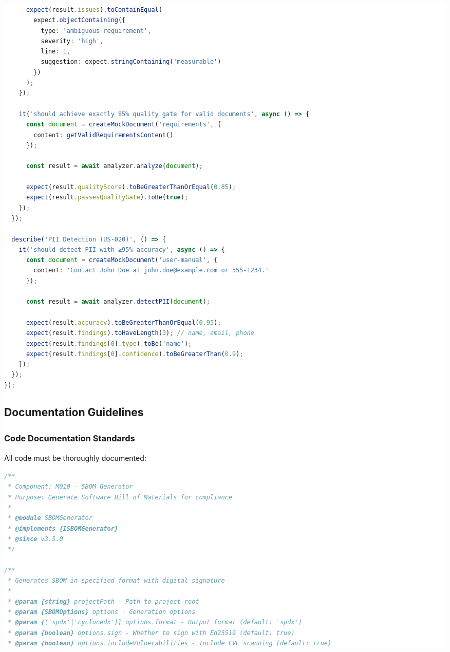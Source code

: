 ```typescript
      expect(result.issues).toContainEqual(
        expect.objectContaining({
          type: 'ambiguous-requirement',
          severity: 'high',
          line: 1,
          suggestion: expect.stringContaining('measurable')
        })
      );
    });
    
    it('should achieve exactly 85% quality gate for valid documents', async () => {
      const document = createMockDocument('requirements', {
        content: getValidRequirementsContent()
      });
      
      const result = await analyzer.analyze(document);
      
      expect(result.qualityScore).toBeGreaterThanOrEqual(0.85);
      expect(result.passesQualityGate).toBe(true);
    });
  });
  
  describe('PII Detection (US-020)', () => {
    it('should detect PII with ≥95% accuracy', async () => {
      const document = createMockDocument('user-manual', {
        content: 'Contact John Doe at john.doe@example.com or 555-1234.'
      });
      
      const result = await analyzer.detectPII(document);
      
      expect(result.accuracy).toBeGreaterThanOrEqual(0.95);
      expect(result.findings).toHaveLength(3); // name, email, phone
      expect(result.findings[0].type).toBe('name');
      expect(result.findings[0].confidence).toBeGreaterThan(0.9);
    });
  });
});
```

## Documentation Guidelines

### Code Documentation Standards

All code must be thoroughly documented:

```typescript
/**
 * Component: M010 - SBOM Generator
 * Purpose: Generate Software Bill of Materials for compliance
 * 
 * @module SBOMGenerator
 * @implements {ISBOMGenerator}
 * @since v3.5.0
 */

/**
 * Generates SBOM in specified format with digital signature
 * 
 * @param {string} projectPath - Path to project root
 * @param {SBOMOptions} options - Generation options
 * @param {('spdx'|'cyclonedx')} options.format - Output format (default: 'spdx')
 * @param {boolean} options.sign - Whether to sign with Ed25519 (default: true)
 * @param {boolean} options.includeVulnerabilities - Include CVE scanning (default: true)
```